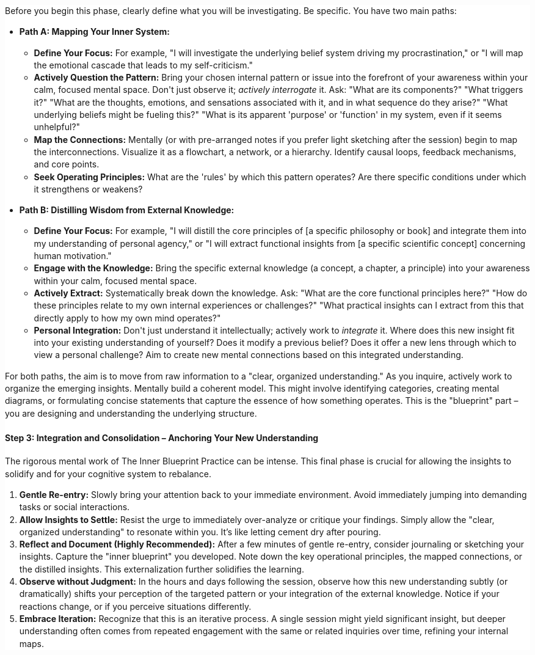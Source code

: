 Before you begin this phase, clearly define what you will be investigating. Be specific. You have two main paths:

*   **Path A: Mapping Your Inner System:**
    *   **Define Your Focus:** For example, "I will investigate the underlying belief system driving my procrastination," or "I will map the emotional cascade that leads to my self-criticism."
    *   **Actively Question the Pattern:** Bring your chosen internal pattern or issue into the forefront of your awareness within your calm, focused mental space. Don't just observe it; *actively interrogate* it. Ask: "What are its components?" "What triggers it?" "What are the thoughts, emotions, and sensations associated with it, and in what sequence do they arise?" "What underlying beliefs might be fueling this?" "What is its apparent 'purpose' or 'function' in my system, even if it seems unhelpful?"
    *   **Map the Connections:** Mentally (or with pre-arranged notes if you prefer light sketching after the session) begin to map the interconnections. Visualize it as a flowchart, a network, or a hierarchy. Identify causal loops, feedback mechanisms, and core points.
    *   **Seek Operating Principles:** What are the 'rules' by which this pattern operates? Are there specific conditions under which it strengthens or weakens?

*   **Path B: Distilling Wisdom from External Knowledge:**
    *   **Define Your Focus:** For example, "I will distill the core principles of [a specific philosophy or book] and integrate them into my understanding of personal agency," or "I will extract functional insights from [a specific scientific concept] concerning human motivation."
    *   **Engage with the Knowledge:** Bring the specific external knowledge (a concept, a chapter, a principle) into your awareness within your calm, focused mental space.
    *   **Actively Extract:** Systematically break down the knowledge. Ask: "What are the core functional principles here?" "How do these principles relate to my own internal experiences or challenges?" "What practical insights can I extract from this that directly apply to how my own mind operates?"
    *   **Personal Integration:** Don't just understand it intellectually; actively work to *integrate* it. Where does this new insight fit into your existing understanding of yourself? Does it modify a previous belief? Does it offer a new lens through which to view a personal challenge? Aim to create new mental connections based on this integrated understanding.

For both paths, the aim is to move from raw information to a "clear, organized understanding." As you inquire, actively work to organize the emerging insights. Mentally build a coherent model. This might involve identifying categories, creating mental diagrams, or formulating concise statements that capture the essence of how something operates. This is the "blueprint" part – you are designing and understanding the underlying structure.

#### Step 3: Integration and Consolidation – Anchoring Your New Understanding

The rigorous mental work of The Inner Blueprint Practice can be intense. This final phase is crucial for allowing the insights to solidify and for your cognitive system to rebalance.

1.  **Gentle Re-entry:** Slowly bring your attention back to your immediate environment. Avoid immediately jumping into demanding tasks or social interactions.
2.  **Allow Insights to Settle:** Resist the urge to immediately over-analyze or critique your findings. Simply allow the "clear, organized understanding" to resonate within you. It’s like letting cement dry after pouring.
3.  **Reflect and Document (Highly Recommended):** After a few minutes of gentle re-entry, consider journaling or sketching your insights. Capture the "inner blueprint" you developed. Note down the key operational principles, the mapped connections, or the distilled insights. This externalization further solidifies the learning.
4.  **Observe without Judgment:** In the hours and days following the session, observe how this new understanding subtly (or dramatically) shifts your perception of the targeted pattern or your integration of the external knowledge. Notice if your reactions change, or if you perceive situations differently.
5.  **Embrace Iteration:** Recognize that this is an iterative process. A single session might yield significant insight, but deeper understanding often comes from repeated engagement with the same or related inquiries over time, refining your internal maps.
